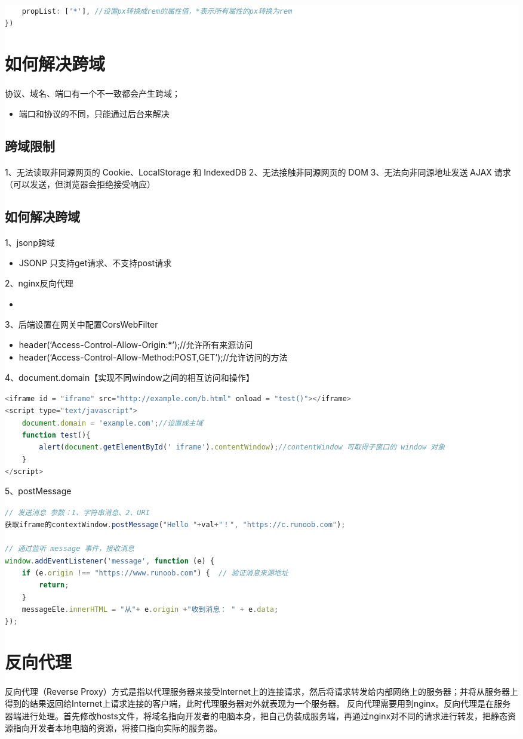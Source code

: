 ```js
    propList: ['*'], //设置px转换成rem的属性值，*表示所有属性的px转换为rem
})
```


# 如何解决跨域
协议、域名、端口有一个不一致都会产生跨域；
- 端口和协议的不同，只能通过后台来解决

## 跨域限制
1、无法读取非同源网页的 Cookie、LocalStorage 和 IndexedDB
2、无法接触非同源网页的 DOM
3、无法向非同源地址发送 AJAX 请求（可以发送，但浏览器会拒绝接受响应）
## 如何解决跨域
1、jsonp跨域
- JSONP 只支持get请求、不支持post请求

2、nginx反向代理

- 

3、后端设置在网关中配置CorsWebFilter

- header(‘Access-Control-Allow-Origin:*’);//允许所有来源访问
- header(‘Access-Control-Allow-Method:POST,GET’);//允许访问的方法

4、document.domain【实现不同window之间的相互访问和操作】
```js
<iframe id = "iframe" src="http://example.com/b.html" onload = "test()"></iframe>
<script type="text/javascript">
    document.domain = 'example.com';//设置成主域
    function test(){
        alert(document.getElementById('￼iframe').contentWindow);//contentWindow 可取得子窗口的 window 对象
    }
</script>
```

5、postMessage
```js
// 发送消息 参数：1、字符串消息、2、URI
获取iframe的contextWindow.postMessage("Hello "+val+"！", "https://c.runoob.com");

// 通过监听 message 事件，接收消息
window.addEventListener('message', function (e) {
    if (e.origin !== "https://www.runoob.com") {  // 验证消息来源地址
        return;
    }
    messageEle.innerHTML = "从"+ e.origin +"收到消息： " + e.data;
});
```

# 反向代理
反向代理（Reverse Proxy）方式是指以代理服务器来接受Internet上的连接请求，然后将请求转发给内部网络上的服务器；并将从服务器上得到的结果返回给Internet上请求连接的客户端，此时代理服务器对外就表现为一个服务器。
反向代理需要用到nginx。反向代理是在服务器端进行处理。首先修改hosts文件，将域名指向开发者的电脑本身，把自己伪装成服务端，再通过nginx对不同的请求进行转发，把静态资源指向开发者本地电脑的资源，将接口指向实际的服务器。
